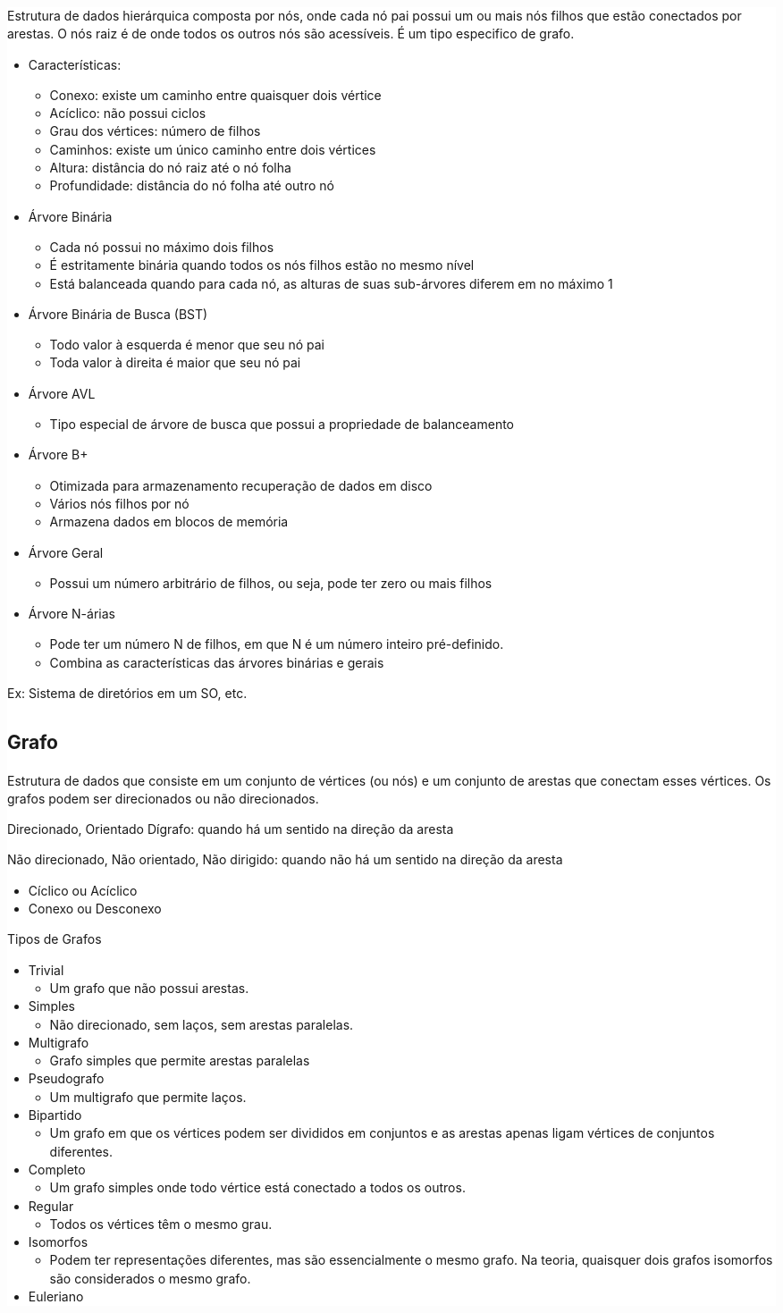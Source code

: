 Estrutura de dados hierárquica composta por nós, onde cada nó pai possui um ou mais nós filhos que estão conectados por arestas. O nós raiz é de onde todos os outros nós são acessíveis. É um tipo especifico de grafo.

- Características:

  - Conexo: existe um caminho entre quaisquer dois vértice
  - Acíclico: não possui ciclos
  - Grau dos vértices: número de filhos
  - Caminhos: existe um único caminho entre dois vértices
  - Altura: distância do nó raiz até o nó folha
  - Profundidade: distância do nó folha até outro nó

- Árvore Binária
  - Cada nó possui no máximo dois filhos
  - É estritamente binária quando todos os nós filhos estão no mesmo nível
  - Está balanceada quando para cada nó, as alturas de suas sub-árvores diferem em no máximo 1
- Árvore Binária de Busca (BST)
  - Todo valor à esquerda é menor que seu nó pai
  - Toda valor à direita é maior que seu nó pai
- Árvore AVL
  - Tipo especial de árvore de busca que possui a propriedade de balanceamento
- Árvore B+
  - Otimizada para armazenamento recuperação de dados em disco
  - Vários nós filhos por nó
  - Armazena dados em blocos de memória
- Árvore Geral
  - Possui um número arbitrário de filhos, ou seja, pode ter zero ou mais filhos
- Árvore N-árias
  - Pode ter um número N de filhos, em que N é um número inteiro pré-definido.
  - Combina as características das árvores binárias e gerais

Ex: Sistema de diretórios em um SO, etc.

## Grafo

Estrutura de dados que consiste em um conjunto de vértices (ou nós) e um conjunto de arestas que conectam esses vértices. Os grafos podem ser direcionados ou não direcionados.

Direcionado, Orientado Dígrafo: quando há um sentido na direção da aresta

Não direcionado, Não orientado, Não dirigido: quando não há um sentido na direção da aresta

- Cíclico ou Acíclico
- Conexo ou Desconexo

Tipos de Grafos

- Trivial
  - Um grafo que não possui arestas.
- Simples
  - Não direcionado, sem laços, sem arestas paralelas.
- Multigrafo
  - Grafo simples que permite arestas paralelas
- Pseudografo
  - Um multigrafo que permite laços.
- Bipartido
  - Um grafo em que os vértices podem ser divididos em conjuntos e as arestas apenas ligam vértices de conjuntos diferentes.
- Completo
  - Um grafo simples onde todo vértice está conectado a todos os outros.
- Regular
  - Todos os vértices têm o mesmo grau.
- Isomorfos
  - Podem ter representações diferentes, mas são essencialmente o mesmo grafo. Na teoria, quaisquer dois grafos isomorfos são considerados o mesmo grafo.
- Euleriano